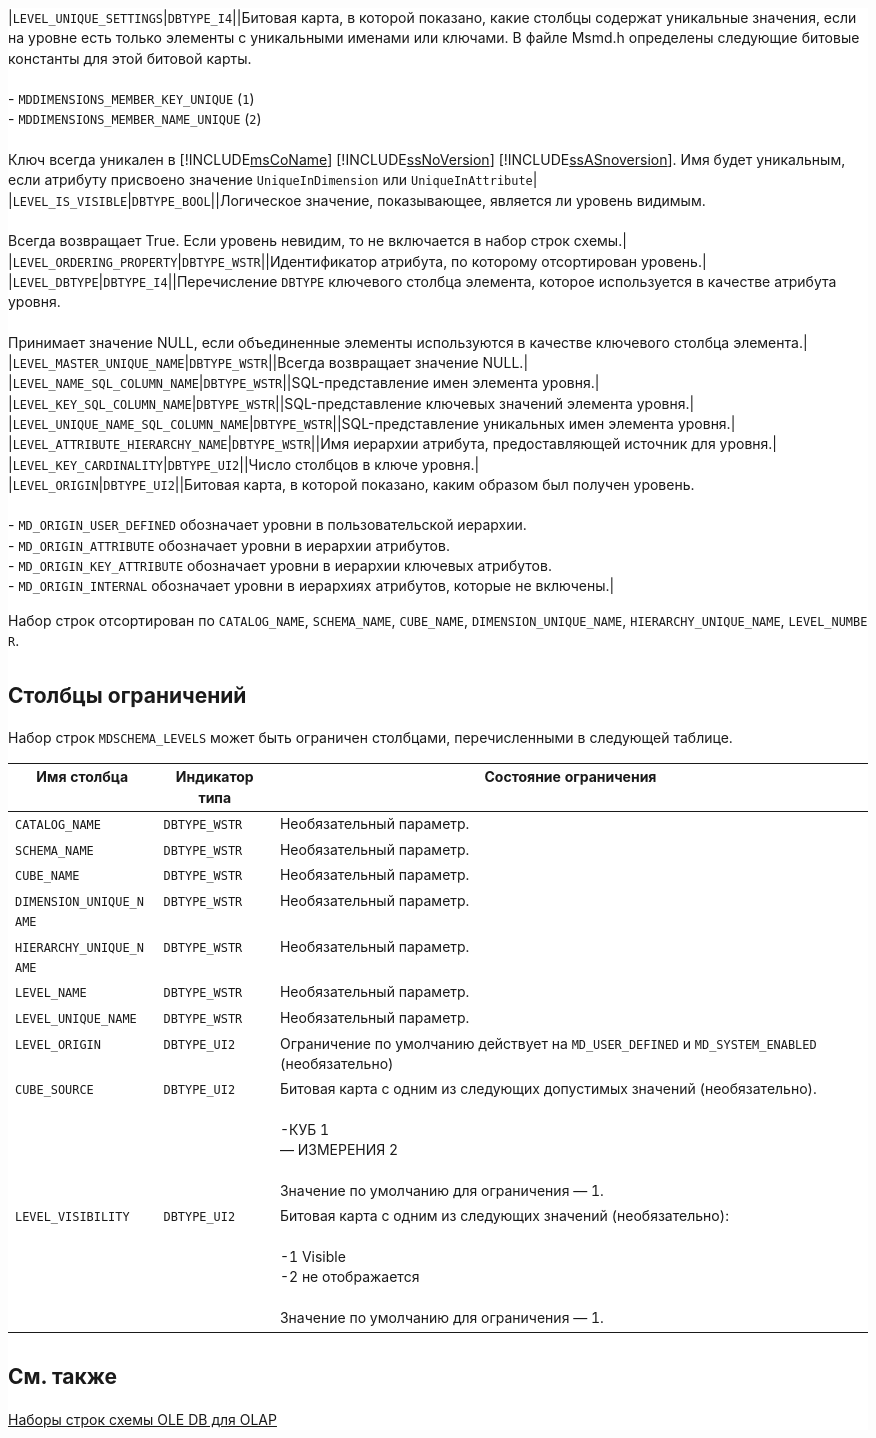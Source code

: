 |`LEVEL_UNIQUE_SETTINGS`|`DBTYPE_I4`||Битовая карта, в которой показано, какие столбцы содержат уникальные значения, если на уровне есть только элементы с уникальными именами или ключами. В файле Msmd.h определены следующие битовые константы для этой битовой карты.<br /><br /> -   `MDDIMENSIONS_MEMBER_KEY_UNIQUE` (`1`)<br />-   `MDDIMENSIONS_MEMBER_NAME_UNIQUE` (`2`)<br /><br /> Ключ всегда уникален в [!INCLUDE[msCoName](../../../includes/msconame-md.md)] [!INCLUDE[ssNoVersion](../../../includes/ssnoversion-md.md)] [!INCLUDE[ssASnoversion](../../../includes/ssasnoversion-md.md)]. Имя будет уникальным, если атрибуту присвоено значение `UniqueInDimension` или `UniqueInAttribute`|  
|`LEVEL_IS_VISIBLE`|`DBTYPE_BOOL`||Логическое значение, показывающее, является ли уровень видимым.<br /><br /> Всегда возвращает True. Если уровень невидим, то не включается в набор строк схемы.|  
|`LEVEL_ORDERING_PROPERTY`|`DBTYPE_WSTR`||Идентификатор атрибута, по которому отсортирован уровень.|  
|`LEVEL_DBTYPE`|`DBTYPE_I4`||Перечисление `DBTYPE` ключевого столбца элемента, которое используется в качестве атрибута уровня.<br /><br /> Принимает значение NULL, если объединенные элементы используются в качестве ключевого столбца элемента.|  
|`LEVEL_MASTER_UNIQUE_NAME`|`DBTYPE_WSTR`||Всегда возвращает значение NULL.|  
|`LEVEL_NAME_SQL_COLUMN_NAME`|`DBTYPE_WSTR`||SQL-представление имен элемента уровня.|  
|`LEVEL_KEY_SQL_COLUMN_NAME`|`DBTYPE_WSTR`||SQL-представление ключевых значений элемента уровня.|  
|`LEVEL_UNIQUE_NAME_SQL_COLUMN_NAME`|`DBTYPE_WSTR`||SQL-представление уникальных имен элемента уровня.|  
|`LEVEL_ATTRIBUTE_HIERARCHY_NAME`|`DBTYPE_WSTR`||Имя иерархии атрибута, предоставляющей источник для уровня.|  
|`LEVEL_KEY_CARDINALITY`|`DBTYPE_UI2`||Число столбцов в ключе уровня.|  
|`LEVEL_ORIGIN`|`DBTYPE_UI2`||Битовая карта, в которой показано, каким образом был получен уровень.<br /><br /> -   `MD_ORIGIN_USER_DEFINED` обозначает уровни в пользовательской иерархии.<br />-   `MD_ORIGIN_ATTRIBUTE` обозначает уровни в иерархии атрибутов.<br />-   `MD_ORIGIN_KEY_ATTRIBUTE` обозначает уровни в иерархии ключевых атрибутов.<br />-   `MD_ORIGIN_INTERNAL` обозначает уровни в иерархиях атрибутов, которые не включены.|  
  
 Набор строк отсортирован по `CATALOG_NAME`, `SCHEMA_NAME`, `CUBE_NAME`, `DIMENSION_UNIQUE_NAME`, `HIERARCHY_UNIQUE_NAME`, `LEVEL_NUMBER`.  
  
## <a name="restriction-columns"></a>Столбцы ограничений  
 Набор строк `MDSCHEMA_LEVELS` может быть ограничен столбцами, перечисленными в следующей таблице.  
  
|Имя столбца|Индикатор типа|Состояние ограничения|  
|-----------------|--------------------|-----------------------|  
|`CATALOG_NAME`|`DBTYPE_WSTR`|Необязательный параметр.|  
|`SCHEMA_NAME`|`DBTYPE_WSTR`|Необязательный параметр.|  
|`CUBE_NAME`|`DBTYPE_WSTR`|Необязательный параметр.|  
|`DIMENSION_UNIQUE_NAME`|`DBTYPE_WSTR`|Необязательный параметр.|  
|`HIERARCHY_UNIQUE_NAME`|`DBTYPE_WSTR`|Необязательный параметр.|  
|`LEVEL_NAME`|`DBTYPE_WSTR`|Необязательный параметр.|  
|`LEVEL_UNIQUE_NAME`|`DBTYPE_WSTR`|Необязательный параметр.|  
|`LEVEL_ORIGIN`|`DBTYPE_UI2`|Ограничение по умолчанию действует на `MD_USER_DEFINED` и `MD_SYSTEM_ENABLED` (необязательно)|  
|`CUBE_SOURCE`|`DBTYPE_UI2`|Битовая карта с одним из следующих допустимых значений (необязательно).<br /><br /> -КУБ 1<br />— ИЗМЕРЕНИЯ 2<br /><br /> Значение по умолчанию для ограничения — 1.|  
|`LEVEL_VISIBILITY`|`DBTYPE_UI2`|Битовая карта с одним из следующих значений (необязательно):<br /><br /> -1 Visible<br />-2 не отображается<br /><br /> Значение по умолчанию для ограничения — 1.|  
  
## <a name="see-also"></a>См. также  
 [Наборы строк схемы OLE DB для OLAP](ole-db-for-olap-schema-rowsets.md)  
  
  
